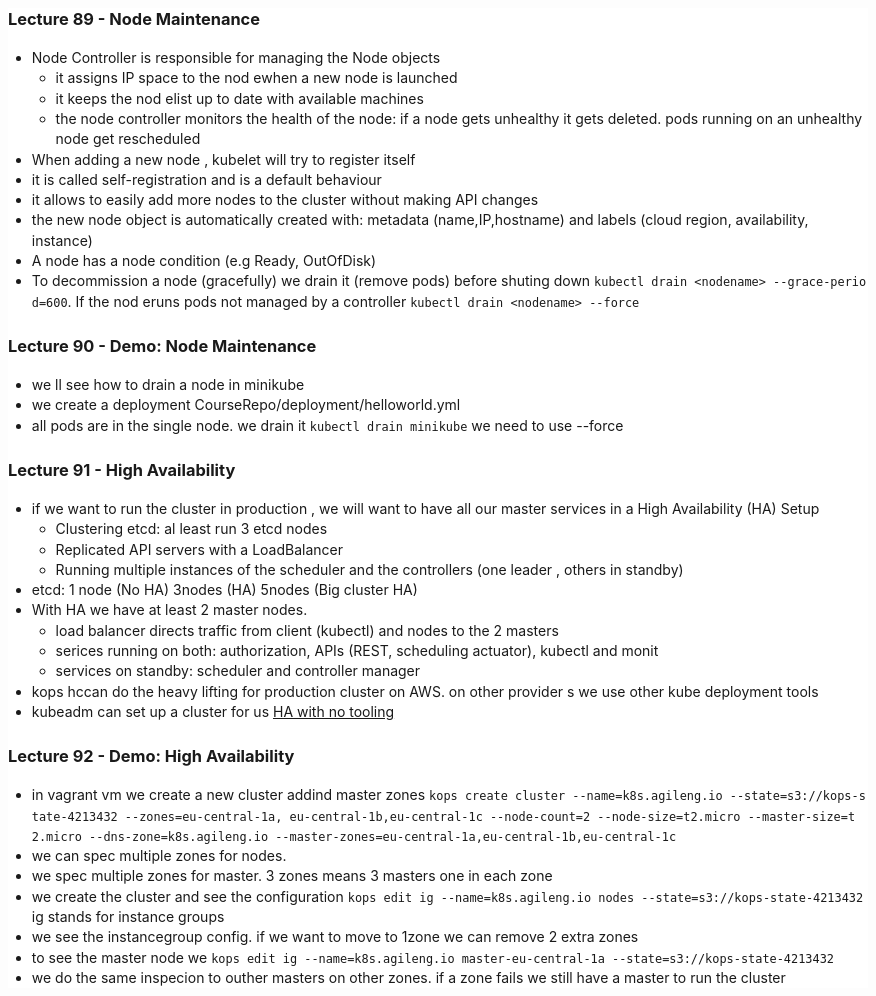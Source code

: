 ### Lecture 89 - Node Maintenance

* Node Controller is responsible for managing the Node objects
	* it assigns IP space to the nod ewhen a new node is launched
	* it keeps the nod elist up to date with available machines
	* the node controller monitors the health of the node: if a node gets unhealthy it gets deleted. pods running on an unhealthy node get rescheduled
* When adding a new node , kubelet will try to register itself
* it is called self-registration and is a default behaviour
* it allows to easily add more nodes to the cluster without making API changes
* the new node object is automatically created with: metadata (name,IP,hostname) and labels (cloud region, availability, instance)
* A node has a node condition (e.g Ready, OutOfDisk)
* To decommission a node (gracefully) we drain it (remove pods) before shuting down `kubectl drain <nodename> --grace-period=600`. If the nod eruns pods not managed by a controller `kubectl drain <nodename> --force`

### Lecture 90 - Demo: Node Maintenance

* we ll see how to drain a node in minikube
* we create a deployment CourseRepo/deployment/helloworld.yml
* all pods are in the single node. we drain it `kubectl drain minikube` we need to use --force

### Lecture 91 - High Availability

* if we want to run the cluster in production , we will want to have all our master services in a High Availability (HA) Setup
	* Clustering etcd: al least run 3 etcd nodes
	* Replicated API servers with a LoadBalancer
	* Running multiple instances of the scheduler  and the controllers (one leader , others in standby)
* etcd: 1 node (No HA) 3nodes (HA) 5nodes (Big cluster HA)
* With HA we have at least 2 master nodes.
	* load balancer directs traffic from client (kubectl) and nodes to the 2 masters
	* serices running on both: authorization, APIs (REST, scheduling actuator), kubectl and monit
	* services on standby: scheduler and controller manager
* kops hccan do the heavy lifting for production cluster on AWS. on other provider s we use other kube deployment tools
* kubeadm can set up a cluster for us [HA with no tooling](https://kubernetes.io/docs/setup/independent/high-availability/)

### Lecture 92 - Demo: High Availability

* in vagrant vm we create a new cluster addind master zones `kops create cluster --name=k8s.agileng.io --state=s3://kops-state-4213432 --zones=eu-central-1a, eu-central-1b,eu-central-1c --node-count=2 --node-size=t2.micro --master-size=t2.micro --dns-zone=k8s.agileng.io --master-zones=eu-central-1a,eu-central-1b,eu-central-1c`
* we can spec multiple zones for nodes. 
* we spec multiple zones for master. 3 zones means 3 masters one in each zone
* we create the cluster and see the configuration `kops edit ig --name=k8s.agileng.io nodes --state=s3://kops-state-4213432` ig stands for instance groups
* we see the instancegroup config. if we want to move to 1zone we can remove 2 extra zones
* to see the master node we `kops edit ig --name=k8s.agileng.io master-eu-central-1a --state=s3://kops-state-4213432`
* we do the same inspecion to outher masters on other zones. if a zone fails we still have a master to run the cluster
